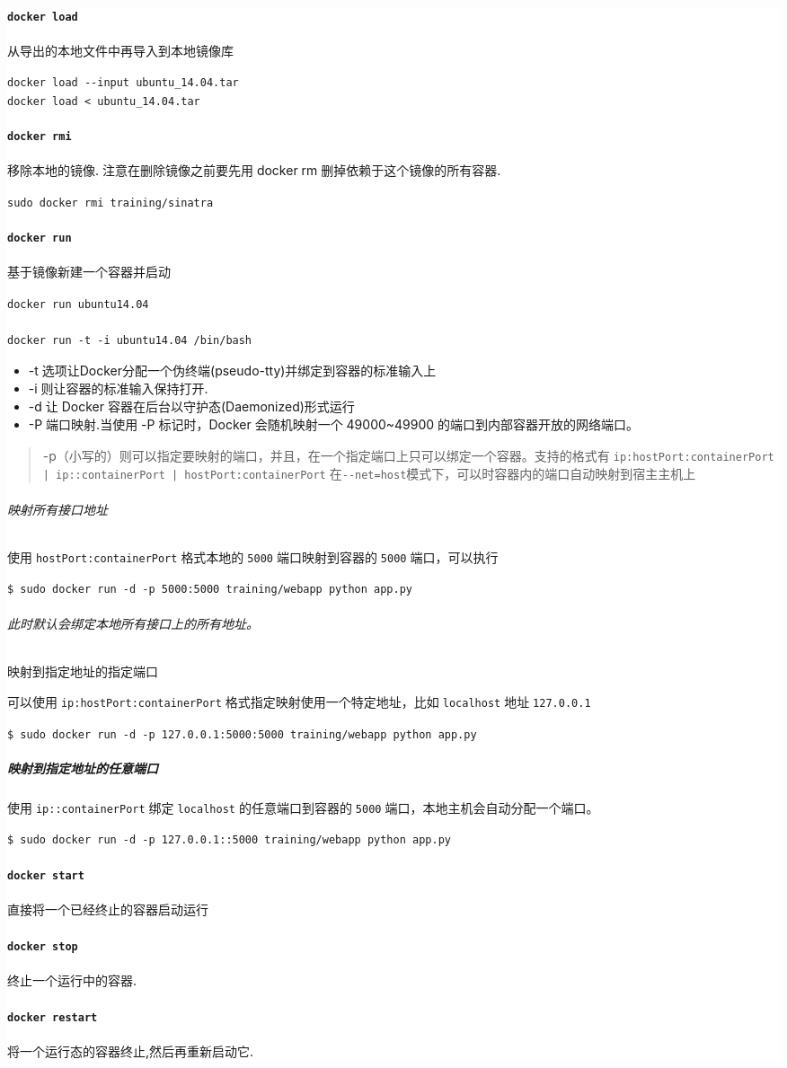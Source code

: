 #### `docker load` 
从导出的本地文件中再导入到本地镜像库 
```
docker load --input ubuntu_14.04.tar
docker load < ubuntu_14.04.tar
```

#### `docker rmi` 
移除本地的镜像. 注意在删除镜像之前要先用 docker rm 删掉依赖于这个镜像的所有容器.
```
sudo docker rmi training/sinatra
```

#### `docker run`  
基于镜像新建一个容器并启动
```
docker run ubuntu14.04

docker run -t -i ubuntu14.04 /bin/bash
```
* -t 选项让Docker分配一个伪终端(pseudo-tty)并绑定到容器的标准输入上
* -i 则让容器的标准输入保持打开.
* -d 让 Docker 容器在后台以守护态(Daemonized)形式运行
* -P 端口映射.当使用 -P 标记时，Docker 会随机映射一个 49000~49900 的端口到内部容器开放的网络端口。

> -p（小写的）则可以指定要映射的端口，并且，在一个指定端口上只可以绑定一个容器。支持的格式有 `ip:hostPort:containerPort | ip::containerPort | hostPort:containerPort`   在`--net=host`模式下，可以时容器内的端口自动映射到宿主主机上


###### 映射所有接口地址
使用 `hostPort:containerPort` 格式本地的 `5000` 端口映射到容器的 `5000` 端口，可以执行
```
$ sudo docker run -d -p 5000:5000 training/webapp python app.py
```

###### 此时默认会绑定本地所有接口上的所有地址。
映射到指定地址的指定端口

可以使用 `ip:hostPort:containerPort` 格式指定映射使用一个特定地址，比如 `localhost` 地址 `127.0.0.1`
```
$ sudo docker run -d -p 127.0.0.1:5000:5000 training/webapp python app.py
```

##### 映射到指定地址的任意端口
使用 `ip::containerPort` 绑定 `localhost` 的任意端口到容器的 `5000` 端口，本地主机会自动分配一个端口。
```
$ sudo docker run -d -p 127.0.0.1::5000 training/webapp python app.py
```

#### `docker start` 
直接将一个已经终止的容器启动运行

#### `docker stop` 
终止一个运行中的容器.

#### `docker restart` 
将一个运行态的容器终止,然后再重新启动它.
